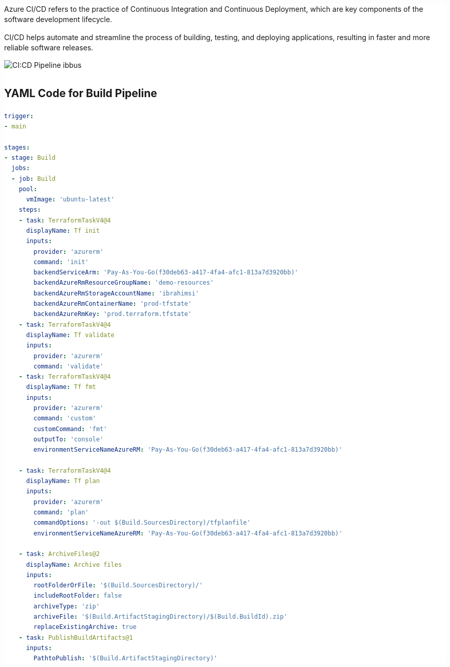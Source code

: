 Azure CI/CD refers to the practice of Continuous Integration and Continuous Deployment, which are key components of the software development lifecycle. 

CI/CD helps automate and streamline the process of building, testing, and deploying applications, resulting in faster and more reliable software releases.

<img width="1143" alt="CI:CD Pipeline ibbus" src="https://github.com/Ibrahimsi/Test-Azure/assets/41462796/af7ee52c-309e-454b-b17c-2c50000cb73f">

## YAML Code for Build Pipeline

``` YAML
trigger: 
- main

stages:
- stage: Build
  jobs:
  - job: Build
    pool:
      vmImage: 'ubuntu-latest'
    steps:
    - task: TerraformTaskV4@4
      displayName: Tf init
      inputs:
        provider: 'azurerm'
        command: 'init'
        backendServiceArm: 'Pay-As-You-Go(f30deb63-a417-4fa4-afc1-813a7d3920bb)'
        backendAzureRmResourceGroupName: 'demo-resources'
        backendAzureRmStorageAccountName: 'ibrahimsi'
        backendAzureRmContainerName: 'prod-tfstate'
        backendAzureRmKey: 'prod.terraform.tfstate'
    - task: TerraformTaskV4@4
      displayName: Tf validate
      inputs:
        provider: 'azurerm'
        command: 'validate'
    - task: TerraformTaskV4@4
      displayName: Tf fmt
      inputs:
        provider: 'azurerm'
        command: 'custom'
        customCommand: 'fmt'
        outputTo: 'console'
        environmentServiceNameAzureRM: 'Pay-As-You-Go(f30deb63-a417-4fa4-afc1-813a7d3920bb)'
      
    - task: TerraformTaskV4@4
      displayName: Tf plan
      inputs:
        provider: 'azurerm'
        command: 'plan'
        commandOptions: '-out $(Build.SourcesDirectory)/tfplanfile'
        environmentServiceNameAzureRM: 'Pay-As-You-Go(f30deb63-a417-4fa4-afc1-813a7d3920bb)'
      
    - task: ArchiveFiles@2
      displayName: Archive files
      inputs:
        rootFolderOrFile: '$(Build.SourcesDirectory)/'
        includeRootFolder: false
        archiveType: 'zip'
        archiveFile: '$(Build.ArtifactStagingDirectory)/$(Build.BuildId).zip'
        replaceExistingArchive: true
    - task: PublishBuildArtifacts@1
      inputs:
        PathtoPublish: '$(Build.ArtifactStagingDirectory)'
```